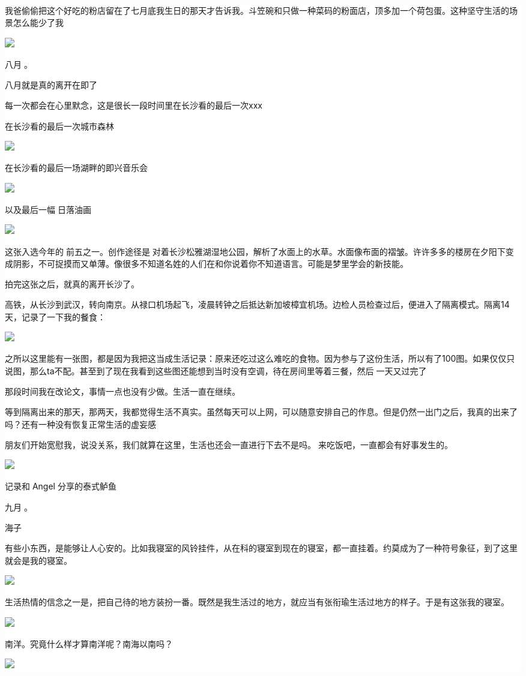 我爸偷偷把这个好吃的粉店留在了七月底我生日的那天才告诉我。斗笠碗和只做一种菜码的粉面店，顶多加一个荷包蛋。这种坚守生活的场景怎么能少了我

![](./images/img_063.jpeg)

八月 。

八月就是真的离开在即了

每一次都会在心里默念，这是很长一段时间里在长沙看的最后一次xxx

在长沙看的最后一次城市森林

![](./images/img_064.jpeg)

在长沙看的最后一场湖畔的即兴音乐会

![](./images/img_065.jpeg)

以及最后一幅 日落油画

![](./images/img_066.png)

这张入选今年的 前五之一。创作途径是 对着长沙松雅湖湿地公园，解析了水面上的水草。水面像布面的褶皱。许许多多的楼房在夕阳下变成阴影，不可捉摸而又单薄。像很多不知道名姓的人们在和你说着你不知道语言。可能是梦里学会的新技能。

拍完这张之后，就真的离开长沙了。

高铁，从长沙到武汉，转向南京。从禄口机场起飞，凌晨转钟之后抵达新加坡樟宜机场。边检人员检查过后，便进入了隔离模式。隔离14天，记录了一下我的餐食：

![](./images/img_067.jpeg)

之所以这里能有一张图，都是因为我把这当成生活记录：原来还吃过这么难吃的食物。因为参与了这份生活，所以有了100图。如果仅仅只说图，那么ta不配。甚至到了现在我看到这些图还能想到当时没有空调，待在房间里等着三餐，然后 一天又过完了

那段时间我在改论文，事情一点也没有少做。生活一直在继续。

等到隔离出来的那天，那两天，我都觉得生活不真实。虽然每天可以上网，可以随意安排自己的作息。但是仍然一出门之后，我真的出来了吗？还有一种没有恢复正常生活的虚妄感

朋友们开始宽慰我，说没关系，我们就算在这里，生活也还会一直进行下去不是吗。 来吃饭吧，一直都会有好事发生的。

![](./images/img_068.jpeg)

记录和 Angel 分享的泰式鲈鱼

九月 。

海子

有些小东西，是能够让人心安的。比如我寝室的风铃挂件，从在科的寝室到现在的寝室，都一直挂着。约莫成为了一种符号象征，到了这里就会是我的寝室。

![](./images/img_069.jpeg)

生活热情的信念之一是，把自己待的地方装扮一番。既然是我生活过的地方，就应当有张衔瑜生活过地方的样子。于是有这张我的寝室。

![](./images/img_070.jpeg)

南洋。究竟什么样才算南洋呢？南海以南吗？

![](./images/img_071.jpeg)
